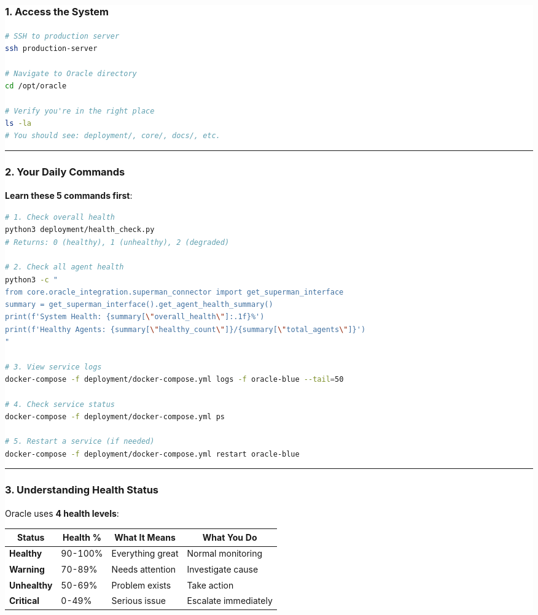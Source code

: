### 1. Access the System

```bash
# SSH to production server
ssh production-server

# Navigate to Oracle directory
cd /opt/oracle

# Verify you're in the right place
ls -la
# You should see: deployment/, core/, docs/, etc.
```

---

### 2. Your Daily Commands

**Learn these 5 commands first**:

```bash
# 1. Check overall health
python3 deployment/health_check.py
# Returns: 0 (healthy), 1 (unhealthy), 2 (degraded)

# 2. Check all agent health
python3 -c "
from core.oracle_integration.superman_connector import get_superman_interface
summary = get_superman_interface().get_agent_health_summary()
print(f'System Health: {summary[\"overall_health\"]:.1f}%')
print(f'Healthy Agents: {summary[\"healthy_count\"]}/{summary[\"total_agents\"]}')
"

# 3. View service logs
docker-compose -f deployment/docker-compose.yml logs -f oracle-blue --tail=50

# 4. Check service status
docker-compose -f deployment/docker-compose.yml ps

# 5. Restart a service (if needed)
docker-compose -f deployment/docker-compose.yml restart oracle-blue
```

---

### 3. Understanding Health Status

Oracle uses **4 health levels**:

| Status | Health % | What It Means | What You Do |
|--------|----------|---------------|-------------|
| **Healthy** | 90-100% | Everything great | Normal monitoring |
| **Warning** | 70-89% | Needs attention | Investigate cause |
| **Unhealthy** | 50-69% | Problem exists | Take action |
| **Critical** | 0-49% | Serious issue | Escalate immediately |

